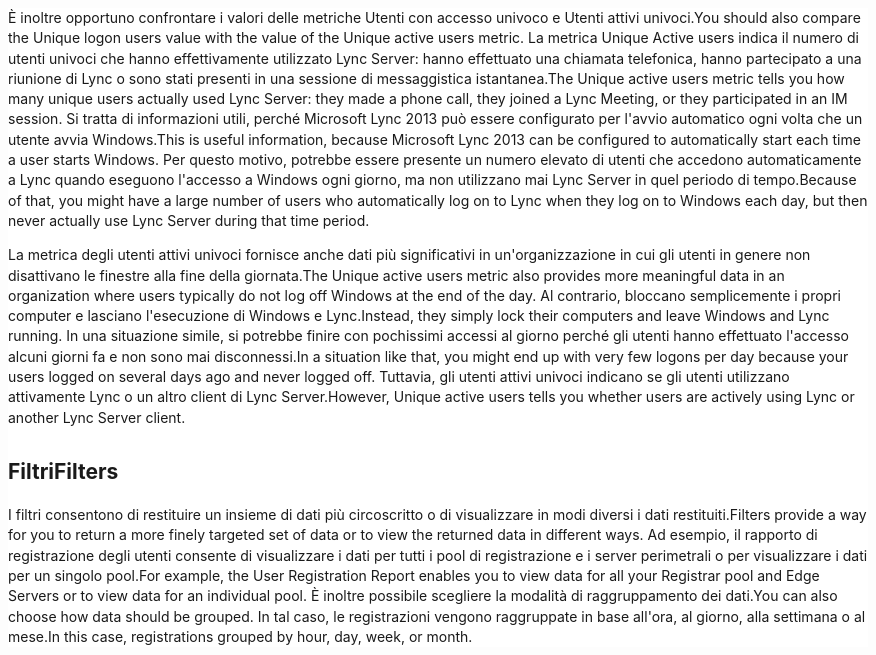 <span data-ttu-id="9fcbb-156">È inoltre opportuno confrontare i valori delle metriche Utenti con accesso univoco e Utenti attivi univoci.</span><span class="sxs-lookup"><span data-stu-id="9fcbb-156">You should also compare the Unique logon users value with the value of the Unique active users metric.</span></span> <span data-ttu-id="9fcbb-157">La metrica Unique Active users indica il numero di utenti univoci che hanno effettivamente utilizzato Lync Server: hanno effettuato una chiamata telefonica, hanno partecipato a una riunione di Lync o sono stati presenti in una sessione di messaggistica istantanea.</span><span class="sxs-lookup"><span data-stu-id="9fcbb-157">The Unique active users metric tells you how many unique users actually used Lync Server: they made a phone call, they joined a Lync Meeting, or they participated in an IM session.</span></span> <span data-ttu-id="9fcbb-158">Si tratta di informazioni utili, perché Microsoft Lync 2013 può essere configurato per l'avvio automatico ogni volta che un utente avvia Windows.</span><span class="sxs-lookup"><span data-stu-id="9fcbb-158">This is useful information, because Microsoft Lync 2013 can be configured to automatically start each time a user starts Windows.</span></span> <span data-ttu-id="9fcbb-159">Per questo motivo, potrebbe essere presente un numero elevato di utenti che accedono automaticamente a Lync quando eseguono l'accesso a Windows ogni giorno, ma non utilizzano mai Lync Server in quel periodo di tempo.</span><span class="sxs-lookup"><span data-stu-id="9fcbb-159">Because of that, you might have a large number of users who automatically log on to Lync when they log on to Windows each day, but then never actually use Lync Server during that time period.</span></span>

<span data-ttu-id="9fcbb-160">La metrica degli utenti attivi univoci fornisce anche dati più significativi in un'organizzazione in cui gli utenti in genere non disattivano le finestre alla fine della giornata.</span><span class="sxs-lookup"><span data-stu-id="9fcbb-160">The Unique active users metric also provides more meaningful data in an organization where users typically do not log off Windows at the end of the day.</span></span> <span data-ttu-id="9fcbb-161">Al contrario, bloccano semplicemente i propri computer e lasciano l'esecuzione di Windows e Lync.</span><span class="sxs-lookup"><span data-stu-id="9fcbb-161">Instead, they simply lock their computers and leave Windows and Lync running.</span></span> <span data-ttu-id="9fcbb-162">In una situazione simile, si potrebbe finire con pochissimi accessi al giorno perché gli utenti hanno effettuato l'accesso alcuni giorni fa e non sono mai disconnessi.</span><span class="sxs-lookup"><span data-stu-id="9fcbb-162">In a situation like that, you might end up with very few logons per day because your users logged on several days ago and never logged off.</span></span> <span data-ttu-id="9fcbb-163">Tuttavia, gli utenti attivi univoci indicano se gli utenti utilizzano attivamente Lync o un altro client di Lync Server.</span><span class="sxs-lookup"><span data-stu-id="9fcbb-163">However, Unique active users tells you whether users are actively using Lync or another Lync Server client.</span></span>

</div>

<div>

## <a name="filters"></a><span data-ttu-id="9fcbb-164">Filtri</span><span class="sxs-lookup"><span data-stu-id="9fcbb-164">Filters</span></span>

<span data-ttu-id="9fcbb-165">I filtri consentono di restituire un insieme di dati più circoscritto o di visualizzare in modi diversi i dati restituiti.</span><span class="sxs-lookup"><span data-stu-id="9fcbb-165">Filters provide a way for you to return a more finely targeted set of data or to view the returned data in different ways.</span></span> <span data-ttu-id="9fcbb-166">Ad esempio, il rapporto di registrazione degli utenti consente di visualizzare i dati per tutti i pool di registrazione e i server perimetrali o per visualizzare i dati per un singolo pool.</span><span class="sxs-lookup"><span data-stu-id="9fcbb-166">For example, the User Registration Report enables you to view data for all your Registrar pool and Edge Servers or to view data for an individual pool.</span></span> <span data-ttu-id="9fcbb-167">È inoltre possibile scegliere la modalità di raggruppamento dei dati.</span><span class="sxs-lookup"><span data-stu-id="9fcbb-167">You can also choose how data should be grouped.</span></span> <span data-ttu-id="9fcbb-168">In tal caso, le registrazioni vengono raggruppate in base all'ora, al giorno, alla settimana o al mese.</span><span class="sxs-lookup"><span data-stu-id="9fcbb-168">In this case, registrations grouped by hour, day, week, or month.</span></span>
